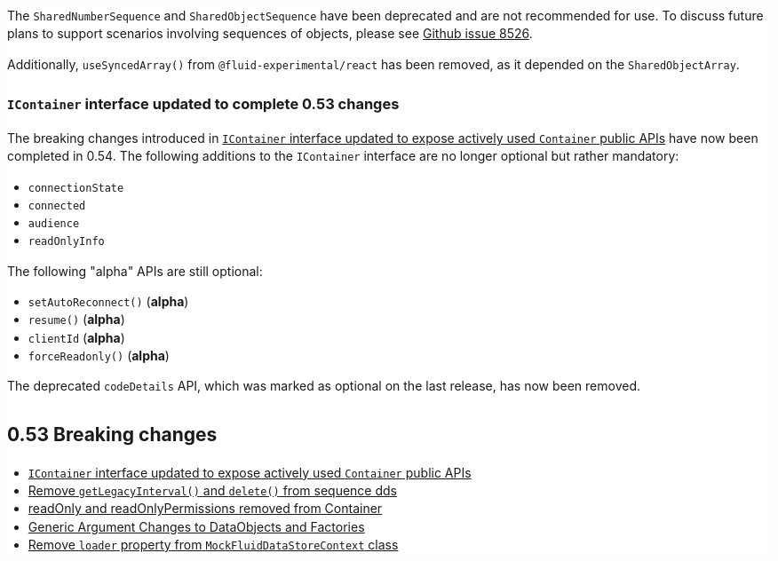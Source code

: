 The `SharedNumberSequence` and `SharedObjectSequence` have been deprecated and are not recommended for use. To discuss future plans to support scenarios involving sequences of objects, please see [Github issue 8526](https://github.com/microsoft/FluidFramework/issues/8526).

Additionally, `useSyncedArray()` from `@fluid-experimental/react` has been removed, as it depended on the `SharedObjectArray`.

### `IContainer` interface updated to complete 0.53 changes

The breaking changes introduced in [`IContainer` interface updated to expose actively used `Container` public APIs](#IContainer-interface-updated-to-expose-actively-used-Container-public-APIs) have now been completed in 0.54. The following additions to the `IContainer` interface are no longer optional but rather mandatory:

-   `connectionState`
-   `connected`
-   `audience`
-   `readOnlyInfo`

The following "alpha" APIs are still optional:

-   `setAutoReconnect()` (**alpha**)
-   `resume()` (**alpha**)
-   `clientId` (**alpha**)
-   `forceReadonly()` (**alpha**)

The deprecated `codeDetails` API, which was marked as optional on the last release, has now been removed.

## 0.53 Breaking changes

-   [`IContainer` interface updated to expose actively used `Container` public APIs](#IContainer-interface-updated-to-expose-actively-used-Container-public-APIs)
-   [Remove `getLegacyInterval()` and `delete()` from sequence dds](#Remove-getLegacyInterval-and-delete-from-sequence-dds)
-   [readOnly and readOnlyPermissions removed from Container](#readOnly-and-readOnlyPermissions-removed-from-container)
-   [Generic Argument Changes to DataObjects and Factories](#Generic-Argument-Changes-to-DataObjects-and-Factories)
-   [Remove `loader` property from `MockFluidDataStoreContext` class](#Remove-loader-property-from-MockFluidDataStoreContext-class)
